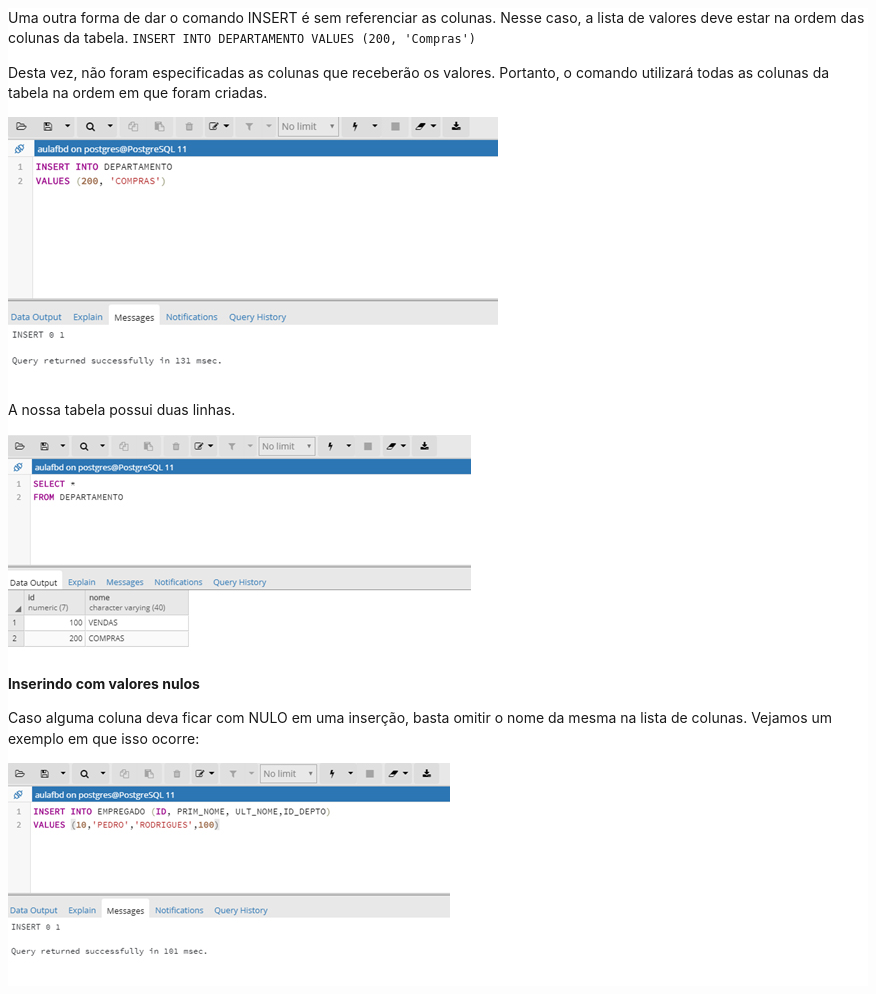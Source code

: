 Uma outra forma de dar o comando INSERT é sem referenciar as colunas. Nesse caso, a lista de valores deve estar na ordem das colunas da tabela. `INSERT INTO DEPARTAMENTO VALUES (200, 'Compras')`

Desta vez, não foram especificadas as colunas que receberão os valores. Portanto, o comando utilizará todas as colunas da tabela na ordem em que foram criadas.

![usando o comando INSERT sem especificar colunas](/media/Implementação-de-Banco-de-Dados/aula2/Image15.jpeg)

A nossa tabela possui duas linhas.

![Tabela com as duas linhas inseridas](/media/Implementação-de-Banco-de-Dados/aula2/Image16.jpeg)

**lnserindo com valores nulos**

Caso alguma coluna deva ficar com NULO em uma inserção, basta omitir o nome da mesma na lista de colunas. Vejamos um exemplo em que isso ocorre:

![lnserindo com valores nulos](/media/Implementação-de-Banco-de-Dados/aula2/Image17.jpeg)

